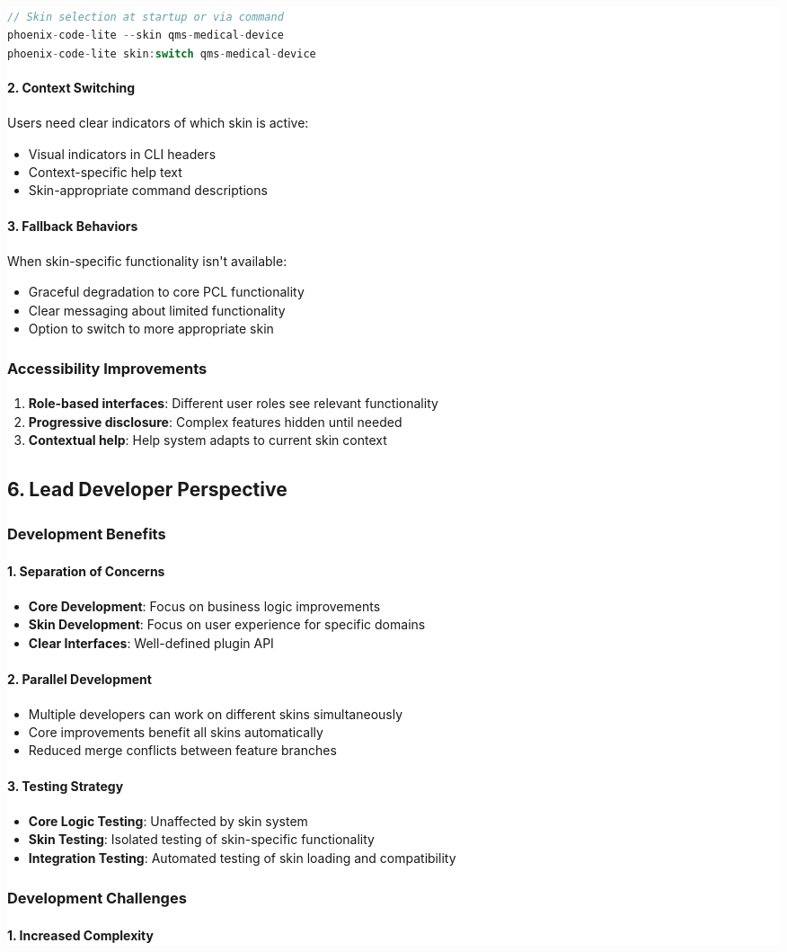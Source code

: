 ```typescript
// Skin selection at startup or via command
phoenix-code-lite --skin qms-medical-device
phoenix-code-lite skin:switch qms-medical-device
```

#### 2. **Context Switching**

Users need clear indicators of which skin is active:

- Visual indicators in CLI headers
- Context-specific help text
- Skin-appropriate command descriptions

#### 3. **Fallback Behaviors**

When skin-specific functionality isn't available:

- Graceful degradation to core PCL functionality
- Clear messaging about limited functionality
- Option to switch to more appropriate skin

### Accessibility Improvements

1. **Role-based interfaces**: Different user roles see relevant functionality
2. **Progressive disclosure**: Complex features hidden until needed
3. **Contextual help**: Help system adapts to current skin context

## 6. Lead Developer Perspective

### Development Benefits

#### 1. **Separation of Concerns**

- **Core Development**: Focus on business logic improvements
- **Skin Development**: Focus on user experience for specific domains  
- **Clear Interfaces**: Well-defined plugin API

#### 2. **Parallel Development**

- Multiple developers can work on different skins simultaneously
- Core improvements benefit all skins automatically
- Reduced merge conflicts between feature branches

#### 3. **Testing Strategy**

- **Core Logic Testing**: Unaffected by skin system
- **Skin Testing**: Isolated testing of skin-specific functionality
- **Integration Testing**: Automated testing of skin loading and compatibility

### Development Challenges

#### 1. **Increased Complexity**
